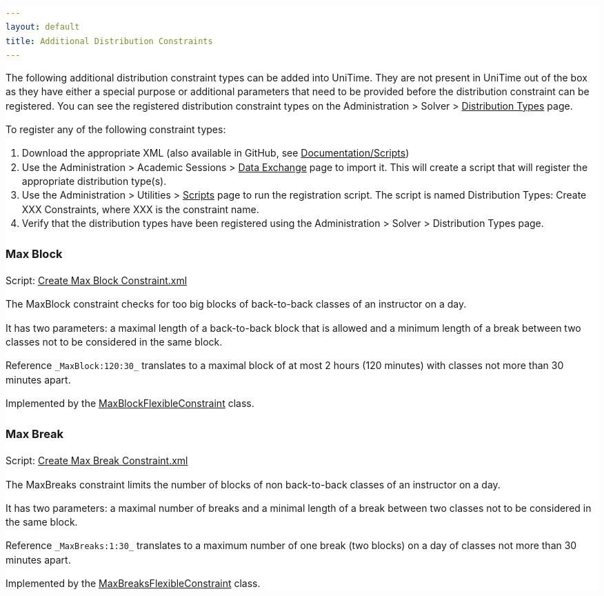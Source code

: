 ```yaml
---
layout: default
title: Additional Distribution Constraints
---
```

The following additional distribution constraint types can be added into UniTime. They are not present in UniTime out of the box as they have either a special purpose or additional parameters that need to be provided before the distribution constraint can be registered. You can see the registered distribution constraint types on the Administration > Solver > [Distribution Types](distribution-types) page.

To register any of the following constraint types:
1. Download the appropriate XML (also available in GitHub, see [Documentation/Scripts](https://github.com/UniTime/unitime/tree/master/Documentation/Scripts))
2. Use the Administration > Academic Sessions > [Data Exchange](data-exchange) page to import it. This will create a script that will register the appropriate distribution type(s).
3. Use the Administration > Utilities > [Scripts](scripts) page to run the registration script. The script is named Distribution Types: Create XXX Constraints, where XXX is the constraint name.
4. Verify that the distribution types have been registered using the Administration > Solver > Distribution Types page.

### Max Block

Script: [Create Max Block Constraint.xml](https://raw.githubusercontent.com/UniTime/unitime/master/Documentation/Scripts/Create%20Max%20Block%20Constraint.xml)

The MaxBlock constraint checks for too big blocks of back-to-back classes of an instructor on a day.

It has two parameters: a maximal length of a back-to-back block that is allowed and a minimum length of a break between two classes not to be considered in the same block.

Reference `_MaxBlock:120:30_` translates to a maximal block of at most 2 hours (120 minutes) with classes not more than 30 minutes apart.

Implemented by the [MaxBlockFlexibleConstraint](https://github.com/UniTime/cpsolver/blob/master/src/org/cpsolver/coursett/constraint/MaxBlockFlexibleConstraint.java) class.

### Max Break

Script: [Create Max Break Constraint.xml](https://raw.githubusercontent.com/UniTime/unitime/master/Documentation/Scripts/Create%20Max%20Break%20Constraint.xml)

The MaxBreaks constraint limits the number of blocks of non back-to-back classes of an instructor on a day.

It has two parameters: a maximal number of breaks and a minimal length of a break between two classes not to be considered in the same block.

Reference `_MaxBreaks:1:30_` translates to a maximum number of one break (two blocks) on a day of classes not more than 30 minutes apart.

Implemented by the [MaxBreaksFlexibleConstraint](https://github.com/UniTime/cpsolver/blob/master/src/org/cpsolver/coursett/constraint/MaxBreaksFlexibleConstraint.java) class.

